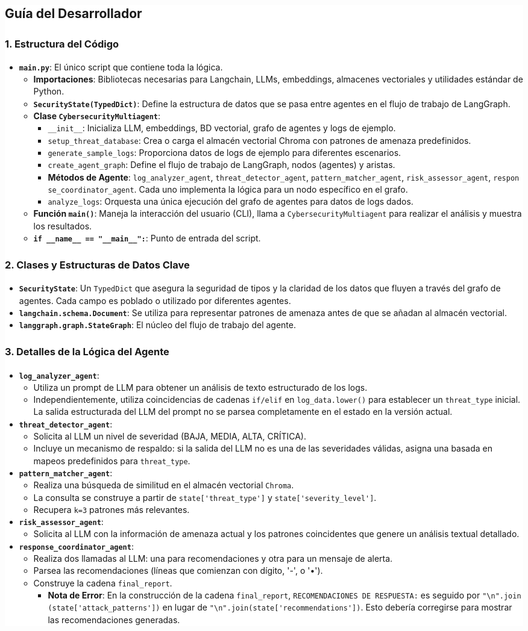 
## Guía del Desarrollador

### 1. Estructura del Código

*   **`main.py`**: El único script que contiene toda la lógica.
    *   **Importaciones**: Bibliotecas necesarias para Langchain, LLMs, embeddings, almacenes vectoriales y utilidades estándar de Python.
    *   **`SecurityState(TypedDict)`**: Define la estructura de datos que se pasa entre agentes en el flujo de trabajo de LangGraph.
    *   **Clase `CybersecurityMultiagent`**:
        *   `__init__`: Inicializa LLM, embeddings, BD vectorial, grafo de agentes y logs de ejemplo.
        *   `setup_threat_database`: Crea o carga el almacén vectorial Chroma con patrones de amenaza predefinidos.
        *   `generate_sample_logs`: Proporciona datos de logs de ejemplo para diferentes escenarios.
        *   `create_agent_graph`: Define el flujo de trabajo de LangGraph, nodos (agentes) y aristas.
        *   **Métodos de Agente**: `log_analyzer_agent`, `threat_detector_agent`, `pattern_matcher_agent`, `risk_assessor_agent`, `response_coordinator_agent`. Cada uno implementa la lógica para un nodo específico en el grafo.
        *   `analyze_logs`: Orquesta una única ejecución del grafo de agentes para datos de logs dados.
    *   **Función `main()`**: Maneja la interacción del usuario (CLI), llama a `CybersecurityMultiagent` para realizar el análisis y muestra los resultados.
    *   **`if __name__ == "__main__":`**: Punto de entrada del script.

### 2. Clases y Estructuras de Datos Clave

*   **`SecurityState`**: Un `TypedDict` que asegura la seguridad de tipos y la claridad de los datos que fluyen a través del grafo de agentes. Cada campo es poblado o utilizado por diferentes agentes.
*   **`langchain.schema.Document`**: Se utiliza para representar patrones de amenaza antes de que se añadan al almacén vectorial.
*   **`langgraph.graph.StateGraph`**: El núcleo del flujo de trabajo del agente.

### 3. Detalles de la Lógica del Agente

*   **`log_analyzer_agent`**:
    *   Utiliza un prompt de LLM para obtener un análisis de texto estructurado de los logs.
    *   Independientemente, utiliza coincidencias de cadenas `if/elif` en `log_data.lower()` para establecer un `threat_type` inicial. La salida estructurada del LLM del prompt no se parsea completamente en el estado en la versión actual.
*   **`threat_detector_agent`**:
    *   Solicita al LLM un nivel de severidad (BAJA, MEDIA, ALTA, CRÍTICA).
    *   Incluye un mecanismo de respaldo: si la salida del LLM no es una de las severidades válidas, asigna una basada en mapeos predefinidos para `threat_type`.
*   **`pattern_matcher_agent`**:
    *   Realiza una búsqueda de similitud en el almacén vectorial `Chroma`.
    *   La consulta se construye a partir de `state['threat_type']` y `state['severity_level']`.
    *   Recupera `k=3` patrones más relevantes.
*   **`risk_assessor_agent`**:
    *   Solicita al LLM con la información de amenaza actual y los patrones coincidentes que genere un análisis textual detallado.
*   **`response_coordinator_agent`**:
    *   Realiza dos llamadas al LLM: una para recomendaciones y otra para un mensaje de alerta.
    *   Parsea las recomendaciones (líneas que comienzan con dígito, '-', o '•').
    *   Construye la cadena `final_report`.
        *   **Nota de Error**: En la construcción de la cadena `final_report`, `RECOMENDACIONES DE RESPUESTA:` es seguido por `"\n".join(state['attack_patterns'])` en lugar de `"\n".join(state['recommendations'])`. Esto debería corregirse para mostrar las recomendaciones generadas.
